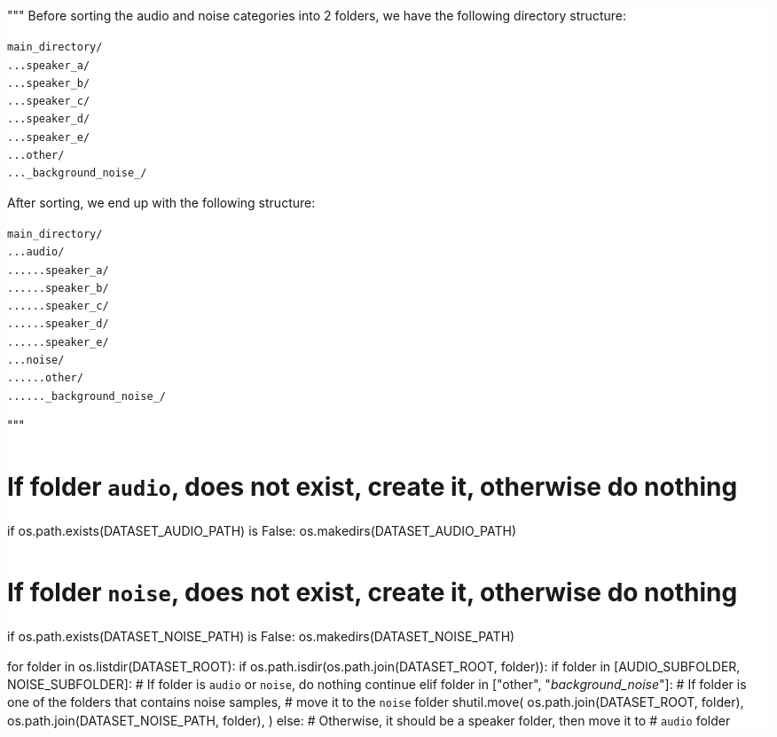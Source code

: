 """
Before sorting the audio and noise categories into 2 folders,
we have the following directory structure:
```
main_directory/
...speaker_a/
...speaker_b/
...speaker_c/
...speaker_d/
...speaker_e/
...other/
..._background_noise_/
```
After sorting, we end up with the following structure:
```
main_directory/
...audio/
......speaker_a/
......speaker_b/
......speaker_c/
......speaker_d/
......speaker_e/
...noise/
......other/
......_background_noise_/
```
"""

# If folder `audio`, does not exist, create it, otherwise do nothing
if os.path.exists(DATASET_AUDIO_PATH) is False:
    os.makedirs(DATASET_AUDIO_PATH)

# If folder `noise`, does not exist, create it, otherwise do nothing
if os.path.exists(DATASET_NOISE_PATH) is False:
    os.makedirs(DATASET_NOISE_PATH)

for folder in os.listdir(DATASET_ROOT):
    if os.path.isdir(os.path.join(DATASET_ROOT, folder)):
        if folder in [AUDIO_SUBFOLDER, NOISE_SUBFOLDER]:
            # If folder is `audio` or `noise`, do nothing
            continue
        elif folder in ["other", "_background_noise_"]:
            # If folder is one of the folders that contains noise samples,
            # move it to the `noise` folder
            shutil.move(
                os.path.join(DATASET_ROOT, folder),
                os.path.join(DATASET_NOISE_PATH, folder),
            )
        else:
            # Otherwise, it should be a speaker folder, then move it to
            # `audio` folder